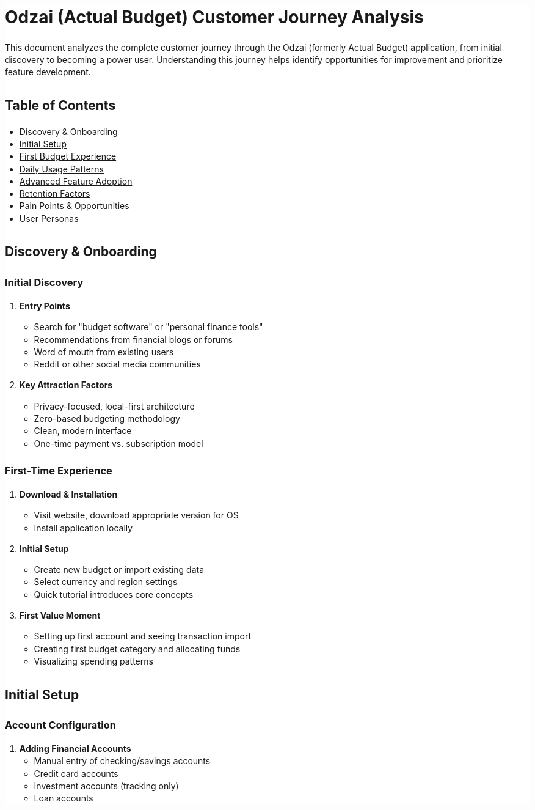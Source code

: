 # Odzai (Actual Budget) Customer Journey Analysis

This document analyzes the complete customer journey through the Odzai (formerly Actual Budget) application, from initial discovery to becoming a power user. Understanding this journey helps identify opportunities for improvement and prioritize feature development.

## Table of Contents

- [Discovery & Onboarding](#discovery--onboarding)
- [Initial Setup](#initial-setup)
- [First Budget Experience](#first-budget-experience)
- [Daily Usage Patterns](#daily-usage-patterns)
- [Advanced Feature Adoption](#advanced-feature-adoption)
- [Retention Factors](#retention-factors)
- [Pain Points & Opportunities](#pain-points--opportunities)
- [User Personas](#user-personas)

## Discovery & Onboarding

### Initial Discovery
1. **Entry Points**
   - Search for "budget software" or "personal finance tools"
   - Recommendations from financial blogs or forums
   - Word of mouth from existing users
   - Reddit or other social media communities

2. **Key Attraction Factors**
   - Privacy-focused, local-first architecture
   - Zero-based budgeting methodology
   - Clean, modern interface
   - One-time payment vs. subscription model

### First-Time Experience
1. **Download & Installation**
   - Visit website, download appropriate version for OS
   - Install application locally

2. **Initial Setup**
   - Create new budget or import existing data
   - Select currency and region settings
   - Quick tutorial introduces core concepts

3. **First Value Moment**
   - Setting up first account and seeing transaction import
   - Creating first budget category and allocating funds
   - Visualizing spending patterns

## Initial Setup

### Account Configuration
1. **Adding Financial Accounts**
   - Manual entry of checking/savings accounts
   - Credit card accounts
   - Investment accounts (tracking only)
   - Loan accounts
